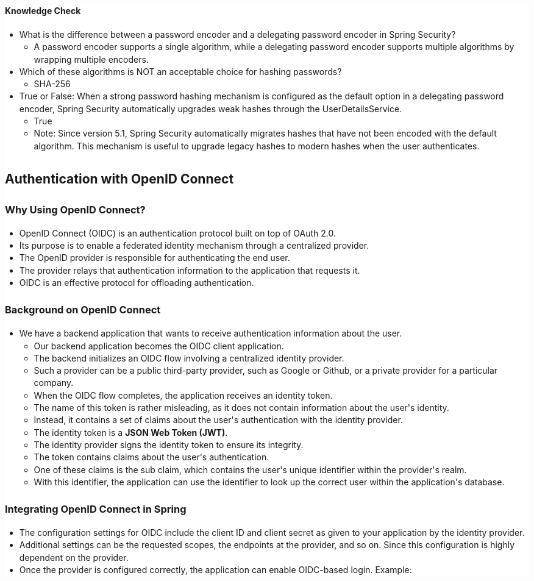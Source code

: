 #### Knowledge Check

- What is the difference between a password encoder and a delegating password encoder in Spring Security?
  - A password encoder supports a single algorithm, while a delegating password encoder supports multiple algorithms by wrapping multiple encoders.
- Which of these algorithms is NOT an acceptable choice for hashing passwords?
  - SHA-256
- True or False: When a strong password hashing mechanism is configured as the default option in a delegating password encoder, Spring Security automatically upgrades weak hashes through the UserDetailsService.
  - True
  - Note: Since version 5.1, Spring Security automatically migrates hashes that have not been encoded with the default algorithm. This mechanism is useful to upgrade legacy hashes to modern hashes when the user authenticates.

## Authentication with OpenID Connect

### Why Using OpenID Connect?

- OpenID Connect (OIDC) is an authentication protocol built on top of OAuth 2.0.
- Its purpose is to enable a federated identity mechanism through a centralized provider.
- The OpenID provider is responsible for authenticating the end user.
- The provider relays that authentication information to the application that requests it.
- OIDC is an effective protocol for offloading authentication.

### Background on OpenID Connect

- We have a backend application that wants to receive authentication information about the user.
  - Our backend application becomes the OIDC client application.
  - The backend initializes an OIDC flow involving a centralized identity provider.
  - Such a provider can be a public third-party provider, such as Google or Github, or a private provider for a particular company.
  - When the OIDC flow completes, the application receives an identity token.
  - The name of this token is rather misleading, as it does not contain information about the user's identity.
  - Instead, it contains a set of claims about the user's authentication with the identity provider.
  - The identity token is a **JSON Web Token (JWT)**.
  - The identity provider signs the identity token to ensure its integrity.
  - The token contains claims about the user's authentication.
  - One of these claims is the sub claim, which contains the user's unique identifier within the provider's realm.
  - With this identifier, the application can use the identifier to look up the correct user within the application's database.

### Integrating OpenID Connect in Spring

- The configuration settings for OIDC include the client ID and client secret as given to your application by the identity provider.
- Additional settings can be the requested scopes, the endpoints at the provider, and so on. Since this configuration is highly dependent on the provider.
- Once the provider is configured correctly, the application can enable OIDC-based login. Example:
